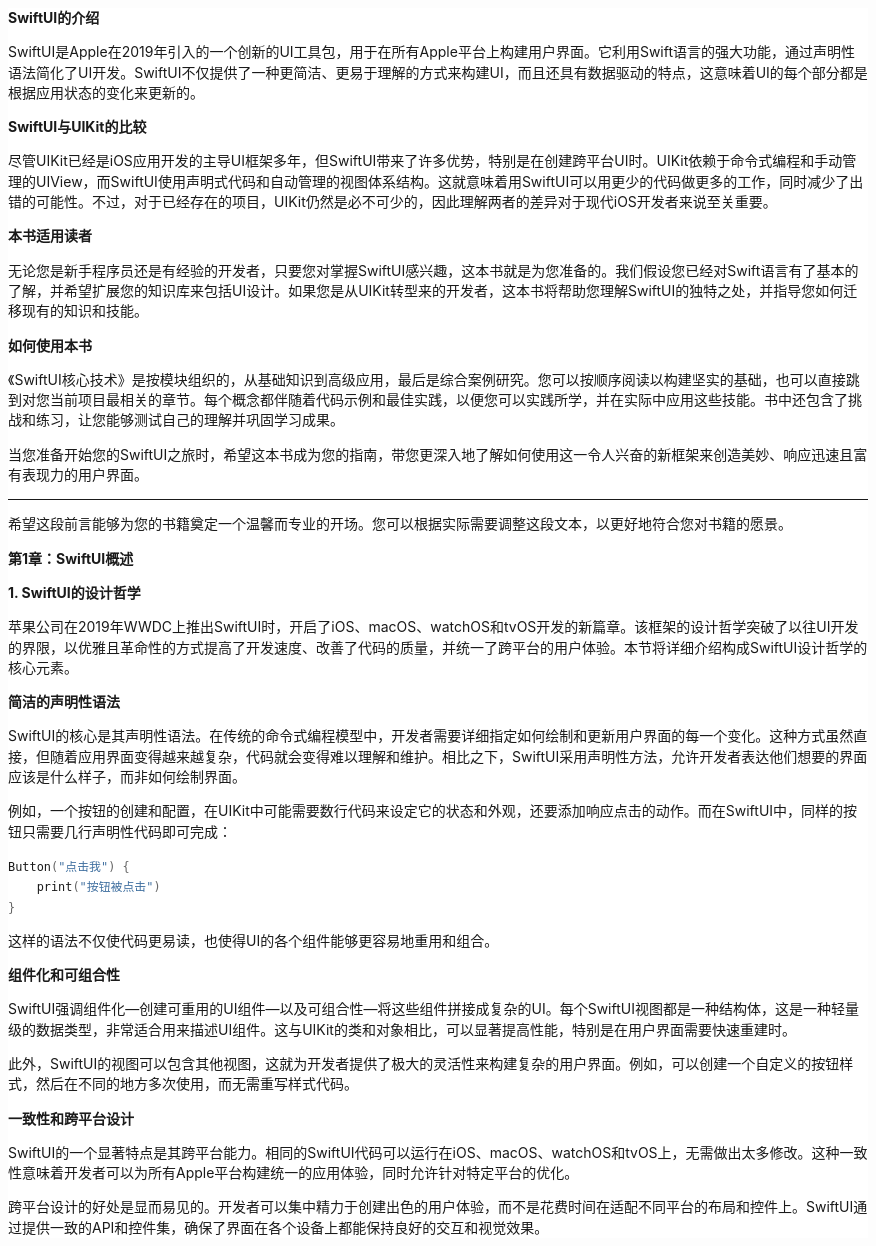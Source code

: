 **SwiftUI的介绍**

SwiftUI是Apple在2019年引入的一个创新的UI工具包，用于在所有Apple平台上构建用户界面。它利用Swift语言的强大功能，通过声明性语法简化了UI开发。SwiftUI不仅提供了一种更简洁、更易于理解的方式来构建UI，而且还具有数据驱动的特点，这意味着UI的每个部分都是根据应用状态的变化来更新的。

**SwiftUI与UIKit的比较**

尽管UIKit已经是iOS应用开发的主导UI框架多年，但SwiftUI带来了许多优势，特别是在创建跨平台UI时。UIKit依赖于命令式编程和手动管理的UIView，而SwiftUI使用声明式代码和自动管理的视图体系结构。这就意味着用SwiftUI可以用更少的代码做更多的工作，同时减少了出错的可能性。不过，对于已经存在的项目，UIKit仍然是必不可少的，因此理解两者的差异对于现代iOS开发者来说至关重要。

**本书适用读者**

无论您是新手程序员还是有经验的开发者，只要您对掌握SwiftUI感兴趣，这本书就是为您准备的。我们假设您已经对Swift语言有了基本的了解，并希望扩展您的知识库来包括UI设计。如果您是从UIKit转型来的开发者，这本书将帮助您理解SwiftUI的独特之处，并指导您如何迁移现有的知识和技能。

**如何使用本书**

《SwiftUI核心技术》是按模块组织的，从基础知识到高级应用，最后是综合案例研究。您可以按顺序阅读以构建坚实的基础，也可以直接跳到对您当前项目最相关的章节。每个概念都伴随着代码示例和最佳实践，以便您可以实践所学，并在实际中应用这些技能。书中还包含了挑战和练习，让您能够测试自己的理解并巩固学习成果。

当您准备开始您的SwiftUI之旅时，希望这本书成为您的指南，带您更深入地了解如何使用这一令人兴奋的新框架来创造美妙、响应迅速且富有表现力的用户界面。

---

希望这段前言能够为您的书籍奠定一个温馨而专业的开场。您可以根据实际需要调整这段文本，以更好地符合您对书籍的愿景。

**第1章：SwiftUI概述**

**1. SwiftUI的设计哲学**

苹果公司在2019年WWDC上推出SwiftUI时，开启了iOS、macOS、watchOS和tvOS开发的新篇章。该框架的设计哲学突破了以往UI开发的界限，以优雅且革命性的方式提高了开发速度、改善了代码的质量，并统一了跨平台的用户体验。本节将详细介绍构成SwiftUI设计哲学的核心元素。

**简洁的声明性语法**

SwiftUI的核心是其声明性语法。在传统的命令式编程模型中，开发者需要详细指定如何绘制和更新用户界面的每一个变化。这种方式虽然直接，但随着应用界面变得越来越复杂，代码就会变得难以理解和维护。相比之下，SwiftUI采用声明性方法，允许开发者表达他们想要的界面应该是什么样子，而非如何绘制界面。

例如，一个按钮的创建和配置，在UIKit中可能需要数行代码来设定它的状态和外观，还要添加响应点击的动作。而在SwiftUI中，同样的按钮只需要几行声明性代码即可完成：

```swift
Button("点击我") {
    print("按钮被点击")
}
```

这样的语法不仅使代码更易读，也使得UI的各个组件能够更容易地重用和组合。

**组件化和可组合性**

SwiftUI强调组件化—创建可重用的UI组件—以及可组合性—将这些组件拼接成复杂的UI。每个SwiftUI视图都是一种结构体，这是一种轻量级的数据类型，非常适合用来描述UI组件。这与UIKit的类和对象相比，可以显著提高性能，特别是在用户界面需要快速重建时。

此外，SwiftUI的视图可以包含其他视图，这就为开发者提供了极大的灵活性来构建复杂的用户界面。例如，可以创建一个自定义的按钮样式，然后在不同的地方多次使用，而无需重写样式代码。

**一致性和跨平台设计**

SwiftUI的一个显著特点是其跨平台能力。相同的SwiftUI代码可以运行在iOS、macOS、watchOS和tvOS上，无需做出太多修改。这种一致性意味着开发者可以为所有Apple平台构建统一的应用体验，同时允许针对特定平台的优化。

跨平台设计的好处是显而易见的。开发者可以集中精力于创建出色的用户体验，而不是花费时间在适配不同平台的布局和控件上。SwiftUI通过提供一致的API和控件集，确保了界面在各个设备上都能保持良好的交互和视觉效果。
